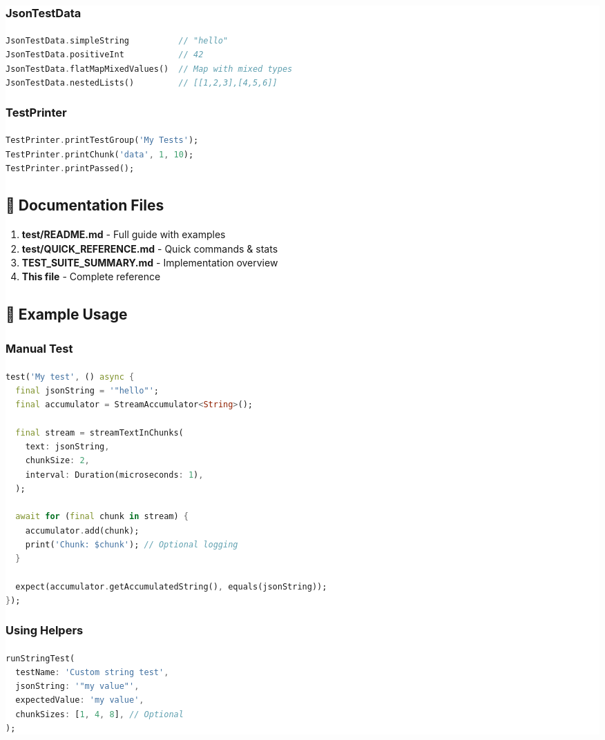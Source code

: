 ### JsonTestData
```dart
JsonTestData.simpleString          // "hello"
JsonTestData.positiveInt           // 42
JsonTestData.flatMapMixedValues()  // Map with mixed types
JsonTestData.nestedLists()         // [[1,2,3],[4,5,6]]
```

### TestPrinter
```dart
TestPrinter.printTestGroup('My Tests');
TestPrinter.printChunk('data', 1, 10);
TestPrinter.printPassed();
```

## 📖 Documentation Files

1. **test/README.md** - Full guide with examples
2. **test/QUICK_REFERENCE.md** - Quick commands & stats
3. **TEST_SUITE_SUMMARY.md** - Implementation overview
4. **This file** - Complete reference

## 🎨 Example Usage

### Manual Test
```dart
test('My test', () async {
  final jsonString = '"hello"';
  final accumulator = StreamAccumulator<String>();
  
  final stream = streamTextInChunks(
    text: jsonString,
    chunkSize: 2,
    interval: Duration(microseconds: 1),
  );
  
  await for (final chunk in stream) {
    accumulator.add(chunk);
    print('Chunk: $chunk'); // Optional logging
  }
  
  expect(accumulator.getAccumulatedString(), equals(jsonString));
});
```

### Using Helpers
```dart
runStringTest(
  testName: 'Custom string test',
  jsonString: '"my value"',
  expectedValue: 'my value',
  chunkSizes: [1, 4, 8], // Optional
);
```
